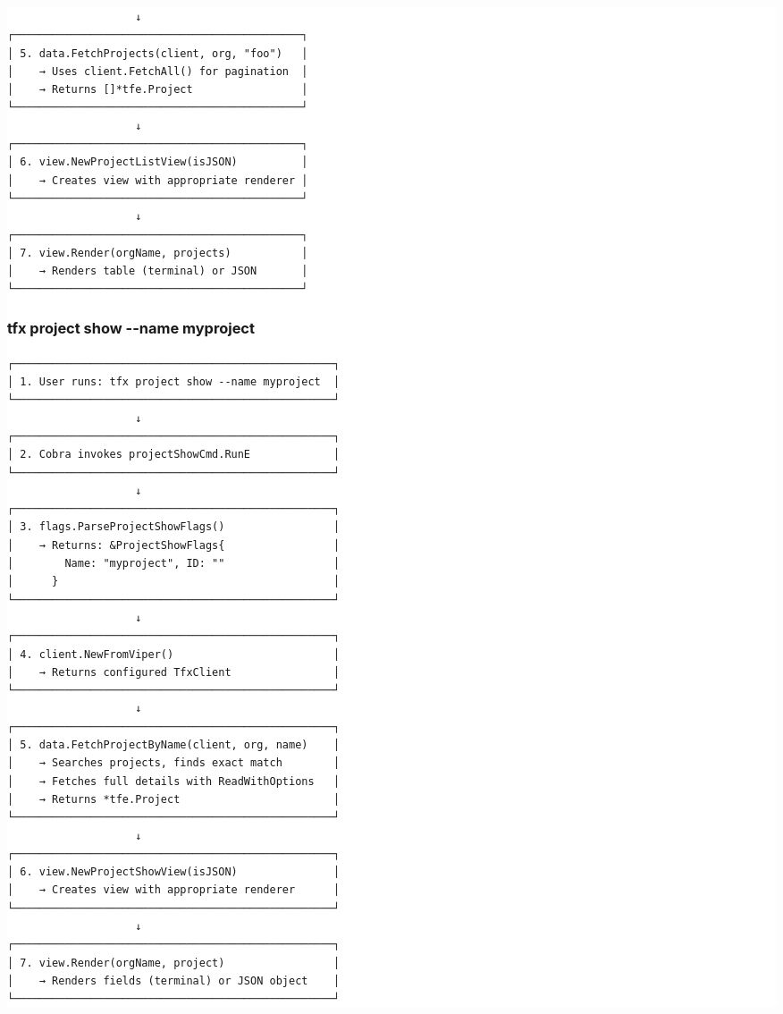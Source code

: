 ```
                    ↓
┌─────────────────────────────────────────────┐
│ 5. data.FetchProjects(client, org, "foo")   │
│    → Uses client.FetchAll() for pagination  │
│    → Returns []*tfe.Project                 │
└─────────────────────────────────────────────┘
                    ↓
┌─────────────────────────────────────────────┐
│ 6. view.NewProjectListView(isJSON)          │
│    → Creates view with appropriate renderer │
└─────────────────────────────────────────────┘
                    ↓
┌─────────────────────────────────────────────┐
│ 7. view.Render(orgName, projects)           │
│    → Renders table (terminal) or JSON       │
└─────────────────────────────────────────────┘
```

### tfx project show --name myproject

```
┌──────────────────────────────────────────────────┐
│ 1. User runs: tfx project show --name myproject  │
└──────────────────────────────────────────────────┘
                    ↓
┌──────────────────────────────────────────────────┐
│ 2. Cobra invokes projectShowCmd.RunE             │
└──────────────────────────────────────────────────┘
                    ↓
┌──────────────────────────────────────────────────┐
│ 3. flags.ParseProjectShowFlags()                 │
│    → Returns: &ProjectShowFlags{                 │
│        Name: "myproject", ID: ""                 │
│      }                                           │
└──────────────────────────────────────────────────┘
                    ↓
┌──────────────────────────────────────────────────┐
│ 4. client.NewFromViper()                         │
│    → Returns configured TfxClient                │
└──────────────────────────────────────────────────┘
                    ↓
┌──────────────────────────────────────────────────┐
│ 5. data.FetchProjectByName(client, org, name)    │
│    → Searches projects, finds exact match        │
│    → Fetches full details with ReadWithOptions   │
│    → Returns *tfe.Project                        │
└──────────────────────────────────────────────────┘
                    ↓
┌──────────────────────────────────────────────────┐
│ 6. view.NewProjectShowView(isJSON)               │
│    → Creates view with appropriate renderer      │
└──────────────────────────────────────────────────┘
                    ↓
┌──────────────────────────────────────────────────┐
│ 7. view.Render(orgName, project)                 │
│    → Renders fields (terminal) or JSON object    │
└──────────────────────────────────────────────────┘
```
